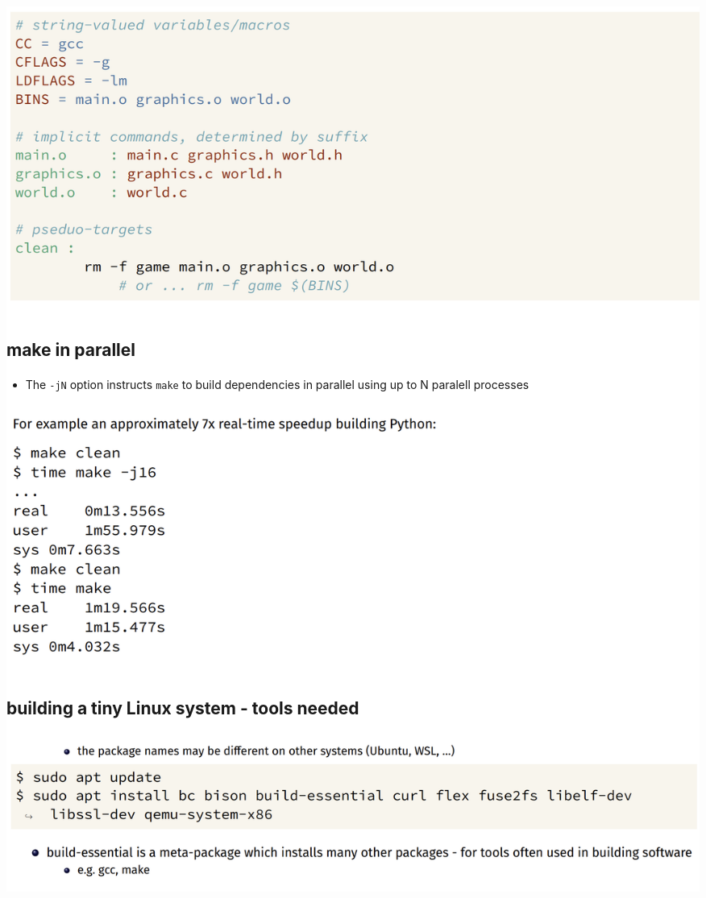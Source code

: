 ![alt text](image-141.png)

## make in parallel
- The `-jN` option instructs `make` to build dependencies in parallel using up to N paralell processes

![alt text](image-142.png)

## building a tiny Linux system - tools needed

![alt text](image-143.png)
